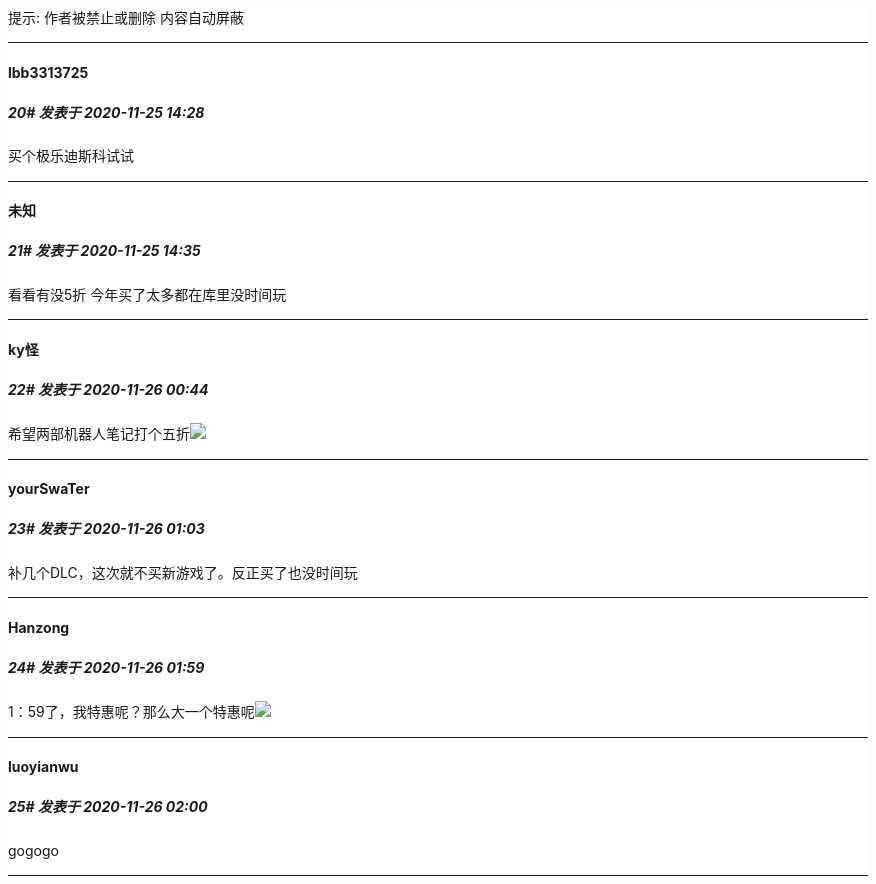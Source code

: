 提示: 作者被禁止或删除 内容自动屏蔽


-----

####  lbb3313725  
##### 20#       发表于 2020-11-25 14:28


买个极乐迪斯科试试


-----

####  未知  
##### 21#       发表于 2020-11-25 14:35


看看有没5折 今年买了太多都在库里没时间玩


-----

####  ky怪  
##### 22#       发表于 2020-11-26 00:44


希望两部机器人笔记打个五折<img src="https://static.saraba1st.com/image/smiley/face2017/009.gif" referrerpolicy="no-referrer">


-----

####  yourSwaTer  
##### 23#       发表于 2020-11-26 01:03


补几个DLC，这次就不买新游戏了。反正买了也没时间玩


-----

####  Hanzong  
##### 24#       发表于 2020-11-26 01:59


1：59了，我特惠呢？那么大一个特惠呢<img src="https://static.saraba1st.com/image/smiley/face2017/001.png" referrerpolicy="no-referrer">


-----

####  luoyianwu  
##### 25#       发表于 2020-11-26 02:00


gogogo


-----
